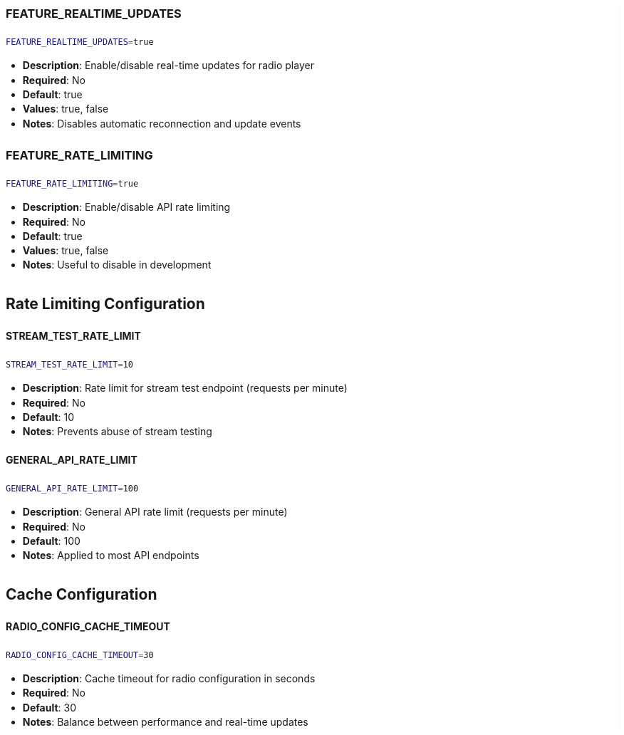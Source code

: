 ### FEATURE_REALTIME_UPDATES
```bash
FEATURE_REALTIME_UPDATES=true
```
- **Description**: Enable/disable real-time updates for radio player
- **Required**: No
- **Default**: true
- **Values**: true, false
- **Notes**: Disables automatic reconnection and update events

### FEATURE_RATE_LIMITING
```bash
FEATURE_RATE_LIMITING=true
```
- **Description**: Enable/disable API rate limiting
- **Required**: No
- **Default**: true
- **Values**: true, false
- **Notes**: Useful to disable in development

## Rate Limiting Configuration

#### STREAM_TEST_RATE_LIMIT
```bash
STREAM_TEST_RATE_LIMIT=10
```
- **Description**: Rate limit for stream test endpoint (requests per minute)
- **Required**: No
- **Default**: 10
- **Notes**: Prevents abuse of stream testing

#### GENERAL_API_RATE_LIMIT
```bash
GENERAL_API_RATE_LIMIT=100
```
- **Description**: General API rate limit (requests per minute)
- **Required**: No
- **Default**: 100
- **Notes**: Applied to most API endpoints

## Cache Configuration

#### RADIO_CONFIG_CACHE_TIMEOUT
```bash
RADIO_CONFIG_CACHE_TIMEOUT=30
```
- **Description**: Cache timeout for radio configuration in seconds
- **Required**: No
- **Default**: 30
- **Notes**: Balance between performance and real-time updates
